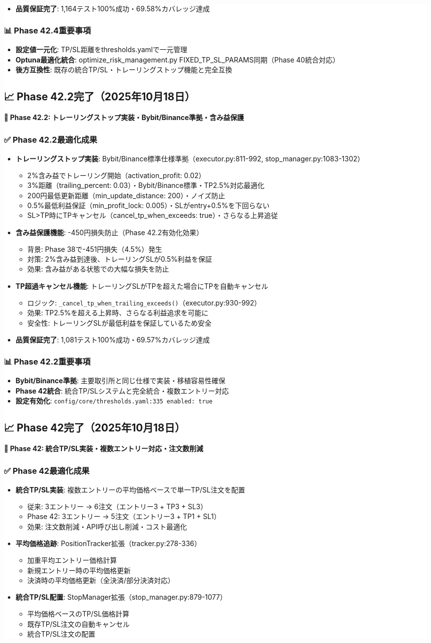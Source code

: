 - **品質保証完了**: 1,164テスト100%成功・69.58%カバレッジ達成

### 📊 Phase 42.4重要事項
- **設定値一元化**: TP/SL距離をthresholds.yamlで一元管理
- **Optuna最適化統合**: optimize_risk_management.py FIXED_TP_SL_PARAMS同期（Phase 40統合対応）
- **後方互換性**: 既存の統合TP/SL・トレーリングストップ機能と完全互換

## 📈 Phase 42.2完了（2025年10月18日）

**🎯 Phase 42.2: トレーリングストップ実装・Bybit/Binance準拠・含み益保護**

### ✅ Phase 42.2最適化成果
- **トレーリングストップ実装**: Bybit/Binance標準仕様準拠（executor.py:811-992, stop_manager.py:1083-1302）
  - 2%含み益でトレーリング開始（activation_profit: 0.02）
  - 3%距離（trailing_percent: 0.03）・Bybit/Binance標準・TP2.5%対応最適化
  - 200円最低更新距離（min_update_distance: 200）・ノイズ防止
  - 0.5%最低利益保証（min_profit_lock: 0.005）・SLがentry+0.5%を下回らない
  - SL>TP時にTPキャンセル（cancel_tp_when_exceeds: true）・さらなる上昇追従

- **含み益保護機能**: -450円損失防止（Phase 42.2有効化効果）
  - 背景: Phase 38で-451円損失（4.5%）発生
  - 対策: 2%含み益到達後、トレーリングSLが0.5%利益を保証
  - 効果: 含み益がある状態での大幅な損失を防止

- **TP超過キャンセル機能**: トレーリングSLがTPを超えた場合にTPを自動キャンセル
  - ロジック: `_cancel_tp_when_trailing_exceeds()`（executor.py:930-992）
  - 効果: TP2.5%を超える上昇時、さらなる利益追求を可能に
  - 安全性: トレーリングSLが最低利益を保証しているため安全

- **品質保証完了**: 1,081テスト100%成功・69.57%カバレッジ達成

### 📊 Phase 42.2重要事項
- **Bybit/Binance準拠**: 主要取引所と同じ仕様で実装・移植容易性確保
- **Phase 42統合**: 統合TP/SLシステムと完全統合・複数エントリー対応
- **設定有効化**: `config/core/thresholds.yaml:335 enabled: true`

## 📈 Phase 42完了（2025年10月18日）

**🎯 Phase 42: 統合TP/SL実装・複数エントリー対応・注文数削減**

### ✅ Phase 42最適化成果
- **統合TP/SL実装**: 複数エントリーの平均価格ベースで単一TP/SL注文を配置
  - 従来: 3エントリー → 6注文（エントリー3 + TP3 + SL3）
  - Phase 42: 3エントリー → 5注文（エントリー3 + TP1 + SL1）
  - 効果: 注文数削減・API呼び出し削減・コスト最適化

- **平均価格追跡**: PositionTracker拡張（tracker.py:278-336）
  - 加重平均エントリー価格計算
  - 新規エントリー時の平均価格更新
  - 決済時の平均価格更新（全決済/部分決済対応）

- **統合TP/SL配置**: StopManager拡張（stop_manager.py:879-1077）
  - 平均価格ベースのTP/SL価格計算
  - 既存TP/SL注文の自動キャンセル
  - 統合TP/SL注文の配置
